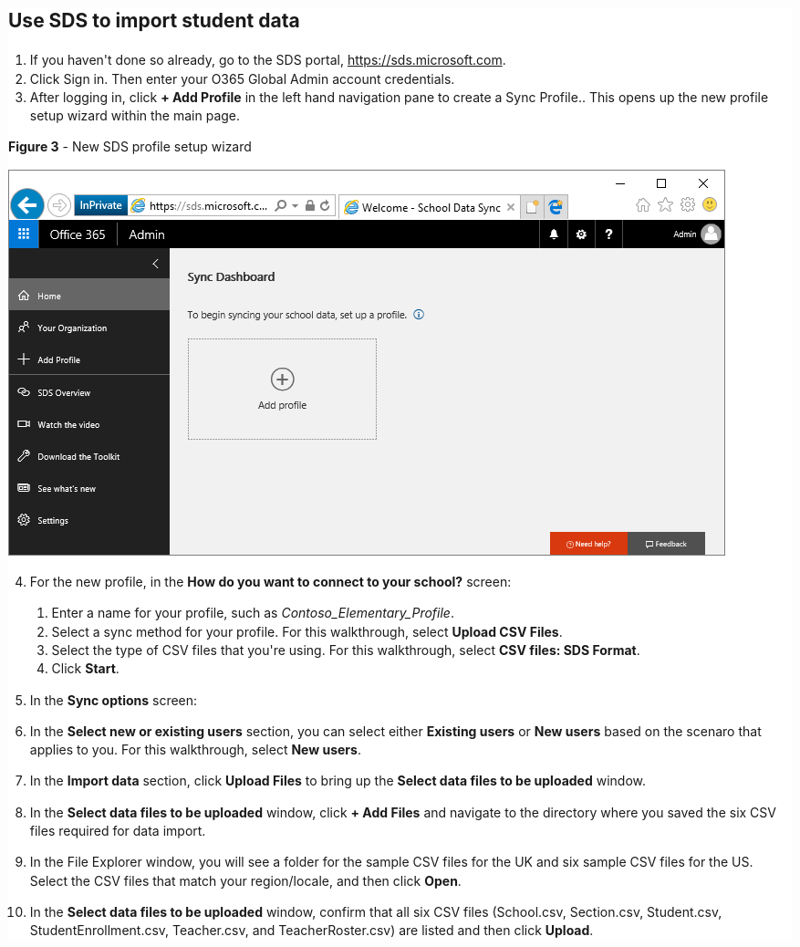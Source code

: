## Use SDS to import student data

1. If you haven't done so already, go to the SDS portal, https://sds.microsoft.com.
2.  Click Sign in. Then enter your O365 Global Admin account credentials. 
3. After logging in, click **+ Add Profile** in the left hand navigation pane to create a Sync Profile..  This opens up the new profile setup wizard within the main page.

  **Figure 3** - New SDS profile setup wizard
    
  ![Screenshot that shows creating a new profile](images/03bfe22a-469b-4b73-ab8d-af5aaac8ff89.png)

4. For the new profile, in the **How do you want to connect to your school?** screen:
  
    1. Enter a name for your profile, such as *Contoso_Elementary_Profile*.    
    2. Select a sync method for your profile. For this walkthrough, select **Upload CSV Files**.    
    3. Select the type of CSV files that you're using. For this walkthrough, select **CSV files: SDS Format**.     
    4. Click **Start**.

5. In the **Sync options** screen:

  1. In the **Select new or existing users** section, you can select either **Existing users** or **New users** based on the scenaro that applies to you. For this walkthrough, select **New users**.
  2. In the **Import data** section, click **Upload Files** to bring up the **Select data files to be uploaded** window.  
  3. In the **Select data files to be uploaded** window, click **+ Add Files** and navigate to the directory where you saved the six CSV files required for data import.
  4. In the File Explorer window, you will see a folder for the sample CSV files for the UK and six sample CSV files for the US. Select the CSV files that match your region/locale, and then click **Open**.
  5. In the **Select data files to be uploaded** window, confirm that all six CSV files (School.csv, Section.csv, Student.csv, StudentEnrollment.csv, Teacher.csv, and TeacherRoster.csv) are listed and then click **Upload**.
